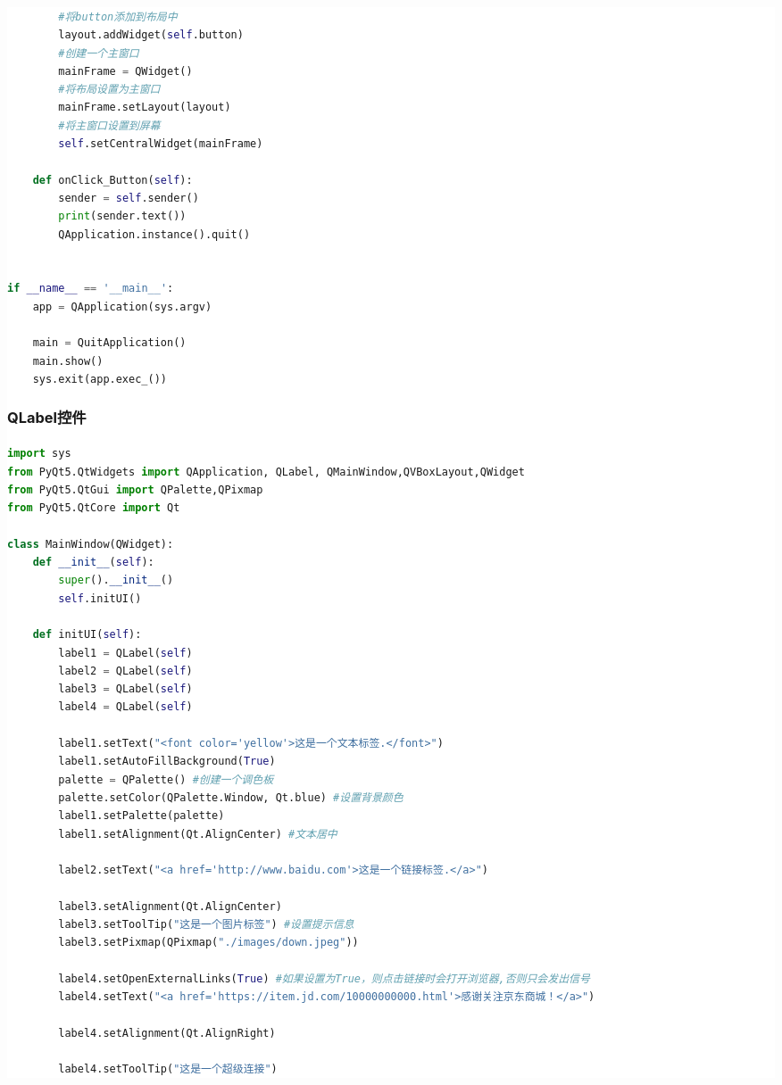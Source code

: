 ```python
        #将button添加到布局中
        layout.addWidget(self.button)
        #创建一个主窗口
        mainFrame = QWidget()
        #将布局设置为主窗口
        mainFrame.setLayout(layout)
        #将主窗口设置到屏幕
        self.setCentralWidget(mainFrame)

    def onClick_Button(self):
        sender = self.sender()
        print(sender.text())
        QApplication.instance().quit()


if __name__ == '__main__':
    app = QApplication(sys.argv)

    main = QuitApplication()
    main.show()
    sys.exit(app.exec_())
```





### QLabel控件

```python
import sys
from PyQt5.QtWidgets import QApplication, QLabel, QMainWindow,QVBoxLayout,QWidget
from PyQt5.QtGui import QPalette,QPixmap
from PyQt5.QtCore import Qt

class MainWindow(QWidget):
    def __init__(self):
        super().__init__()
        self.initUI()

    def initUI(self):
        label1 = QLabel(self)
        label2 = QLabel(self)
        label3 = QLabel(self)
        label4 = QLabel(self)

        label1.setText("<font color='yellow'>这是一个文本标签.</font>")
        label1.setAutoFillBackground(True)
        palette = QPalette() #创建一个调色板
        palette.setColor(QPalette.Window, Qt.blue) #设置背景颜色
        label1.setPalette(palette)
        label1.setAlignment(Qt.AlignCenter) #文本居中

        label2.setText("<a href='http://www.baidu.com'>这是一个链接标签.</a>")

        label3.setAlignment(Qt.AlignCenter)
        label3.setToolTip("这是一个图片标签") #设置提示信息
        label3.setPixmap(QPixmap("./images/down.jpeg"))

        label4.setOpenExternalLinks(True) #如果设置为True，则点击链接时会打开浏览器,否则只会发出信号
        label4.setText("<a href='https://item.jd.com/10000000000.html'>感谢关注京东商城！</a>")

        label4.setAlignment(Qt.AlignRight)

        label4.setToolTip("这是一个超级连接")
```